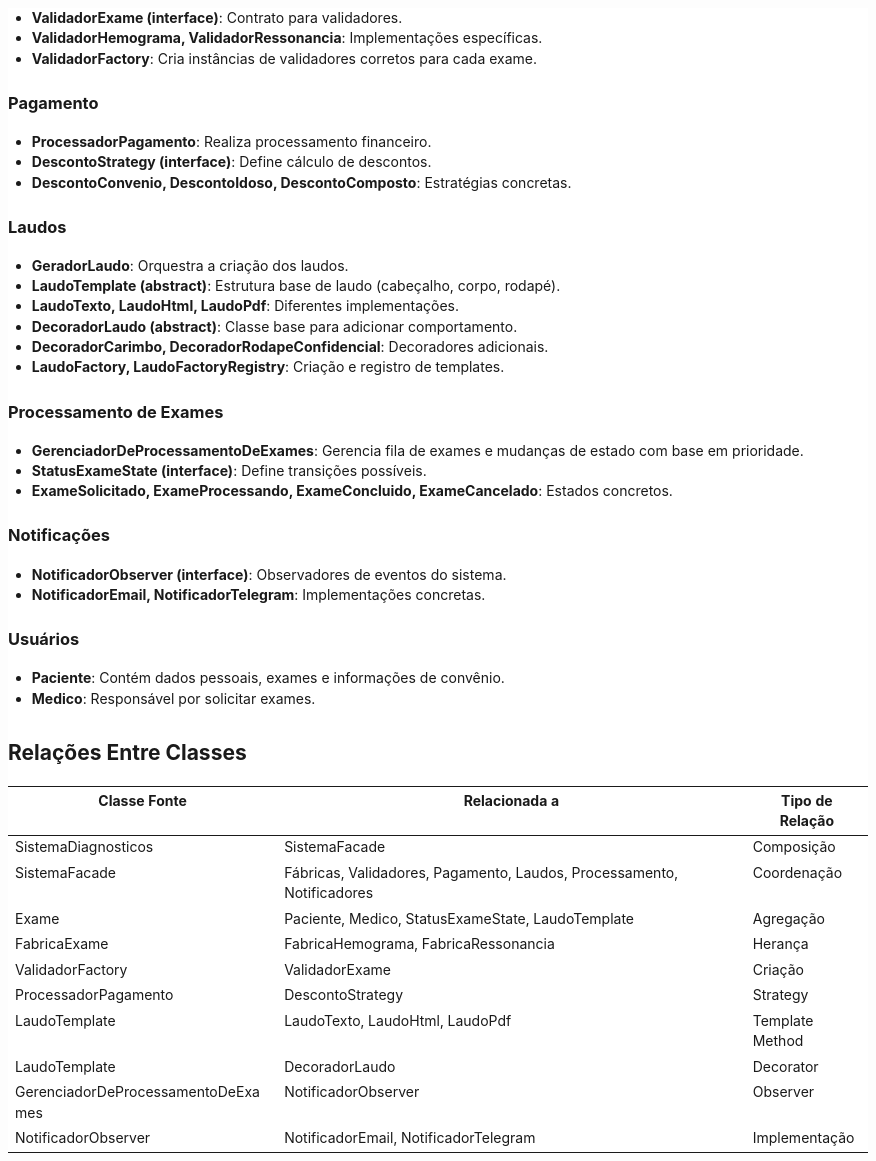 * **ValidadorExame (interface)**: Contrato para validadores.
* **ValidadorHemograma, ValidadorRessonancia**: Implementações específicas.
* **ValidadorFactory**: Cria instâncias de validadores corretos para cada exame.

### Pagamento

* **ProcessadorPagamento**: Realiza processamento financeiro.
* **DescontoStrategy (interface)**: Define cálculo de descontos.
* **DescontoConvenio, DescontoIdoso, DescontoComposto**: Estratégias concretas.

### Laudos

* **GeradorLaudo**: Orquestra a criação dos laudos.
* **LaudoTemplate (abstract)**: Estrutura base de laudo (cabeçalho, corpo, rodapé).
* **LaudoTexto, LaudoHtml, LaudoPdf**: Diferentes implementações.
* **DecoradorLaudo (abstract)**: Classe base para adicionar comportamento.
* **DecoradorCarimbo, DecoradorRodapeConfidencial**: Decoradores adicionais.
* **LaudoFactory, LaudoFactoryRegistry**: Criação e registro de templates.

### Processamento de Exames

* **GerenciadorDeProcessamentoDeExames**: Gerencia fila de exames e mudanças de estado com base em prioridade.
* **StatusExameState (interface)**: Define transições possíveis.
* **ExameSolicitado, ExameProcessando, ExameConcluido, ExameCancelado**: Estados concretos.

### Notificações

* **NotificadorObserver (interface)**: Observadores de eventos do sistema.
* **NotificadorEmail, NotificadorTelegram**: Implementações concretas.

### Usuários

* **Paciente**: Contém dados pessoais, exames e informações de convênio.
* **Medico**: Responsável por solicitar exames.

## Relações Entre Classes

| Classe Fonte                       | Relacionada a                                                          | Tipo de Relação |
| ---------------------------------- | ---------------------------------------------------------------------- | --------------- |
| SistemaDiagnosticos                | SistemaFacade                                                          | Composição      |
| SistemaFacade                      | Fábricas, Validadores, Pagamento, Laudos, Processamento, Notificadores | Coordenação     |
| Exame                              | Paciente, Medico, StatusExameState, LaudoTemplate                      | Agregação       |
| FabricaExame                       | FabricaHemograma, FabricaRessonancia                                   | Herança         |
| ValidadorFactory                   | ValidadorExame                                                         | Criação         |
| ProcessadorPagamento               | DescontoStrategy                                                       | Strategy        |
| LaudoTemplate                      | LaudoTexto, LaudoHtml, LaudoPdf                                        | Template Method |
| LaudoTemplate                      | DecoradorLaudo                                                         | Decorator       |
| GerenciadorDeProcessamentoDeExames | NotificadorObserver                                                    | Observer        |
| NotificadorObserver                | NotificadorEmail, NotificadorTelegram                                  | Implementação   |
